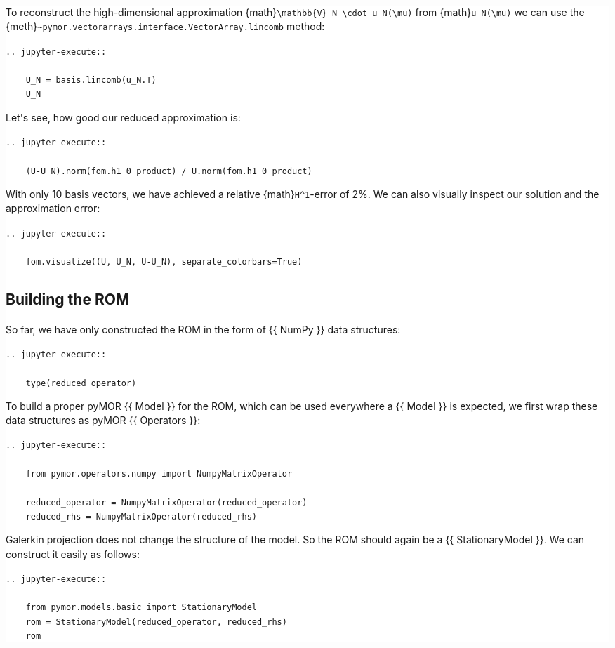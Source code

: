 To reconstruct the high-dimensional approximation {math}`\mathbb{V}_N \cdot u_N(\mu)`
from {math}`u_N(\mu)` we can use the {meth}`~pymor.vectorarrays.interface.VectorArray.lincomb`
method:

```{eval-rst}
.. jupyter-execute::

    U_N = basis.lincomb(u_N.T)
    U_N
```

Let's see, how good our reduced approximation is:

```{eval-rst}
.. jupyter-execute::

    (U-U_N).norm(fom.h1_0_product) / U.norm(fom.h1_0_product)
```

With only 10 basis vectors, we have achieved a relative {math}`H^1`-error of 2%.
We can also visually inspect our solution and the approximation error:

```{eval-rst}
.. jupyter-execute::

    fom.visualize((U, U_N, U-U_N), separate_colorbars=True)

```

## Building the ROM

So far, we have only constructed the ROM in the form of {{ NumPy }} data structures:

```{eval-rst}
.. jupyter-execute::

    type(reduced_operator)
```

To build a proper pyMOR {{ Model }} for the ROM, which can be used everywhere a {{ Model }} is
expected, we first wrap these data structures as pyMOR {{ Operators }}:

```{eval-rst}
.. jupyter-execute::

    from pymor.operators.numpy import NumpyMatrixOperator

    reduced_operator = NumpyMatrixOperator(reduced_operator)
    reduced_rhs = NumpyMatrixOperator(reduced_rhs)
```

Galerkin projection does not change the structure of the model. So the ROM should again
be a {{ StationaryModel }}. We can construct it easily as follows:

```{eval-rst}
.. jupyter-execute::

    from pymor.models.basic import StationaryModel
    rom = StationaryModel(reduced_operator, reduced_rhs)
    rom
```
